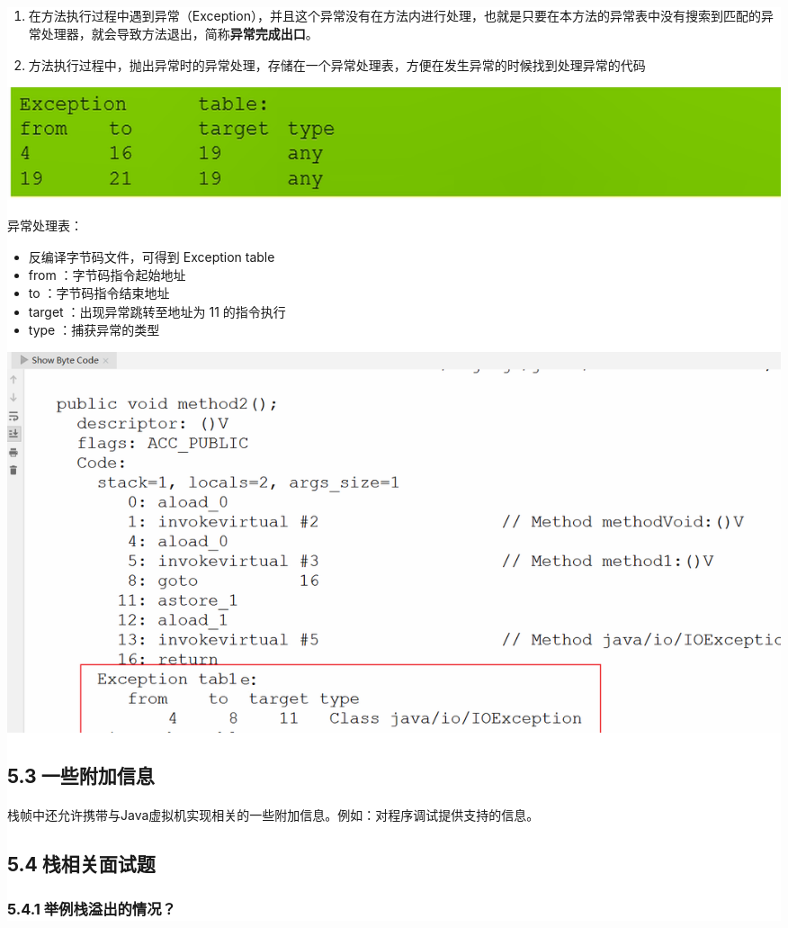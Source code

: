 1. 在方法执行过程中遇到异常（Exception），并且这个异常没有在方法内进行处理，也就是只要在本方法的异常表中没有搜索到匹配的异常处理器，就会导致方法退出，简称**异常完成出口**。

2. 方法执行过程中，抛出异常时的异常处理，存储在一个异常处理表，方便在发生异常的时候找到处理异常的代码

![](../image/chapter05/0040.png)

异常处理表：

* 反编译字节码文件，可得到 Exception table
* from ：字节码指令起始地址
* to ：字节码指令结束地址
* target ：出现异常跳转至地址为 11 的指令执行
* type ：捕获异常的类型

<img title="" src="../image/chapter05/0041.png" alt="">

5.3 一些附加信息
---------

栈帧中还允许携带与Java虚拟机实现相关的一些附加信息。例如：对程序调试提供支持的信息。

5.4 栈相关面试题
---------

### 5.4.1 举例栈溢出的情况？
